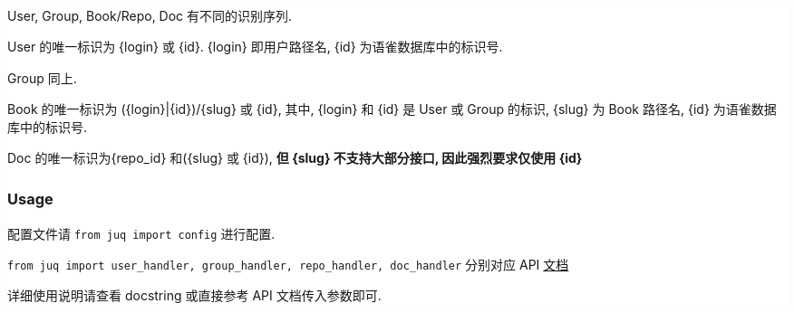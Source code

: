 User, Group, Book/Repo, Doc 有不同的识别序列.

User 的唯一标识为 {login} 或 {id}. {login} 即用户路径名, {id} 为语雀数据库中的标识号.

Group 同上.

Book 的唯一标识为 ({login}|{id})/{slug} 或 {id}, 其中, {login} 和 {id} 是 User 或 Group 的标识, {slug} 为 Book 路径名, {id} 为语雀数据库中的标识号.

Doc 的唯一标识为{repo_id} 和({slug} 或 {id}), **但 {slug} 不支持大部分接口, 因此强烈要求仅使用 {id}**

### Usage

配置文件请 `from juq import config` 进行配置.

 `from juq import user_handler, group_handler, repo_handler, doc_handler` 分别对应 API [文档](https://www.yuque.com/yuque/developer/api)

详细使用说明请查看 docstring 或直接参考 API 文档传入参数即可.

